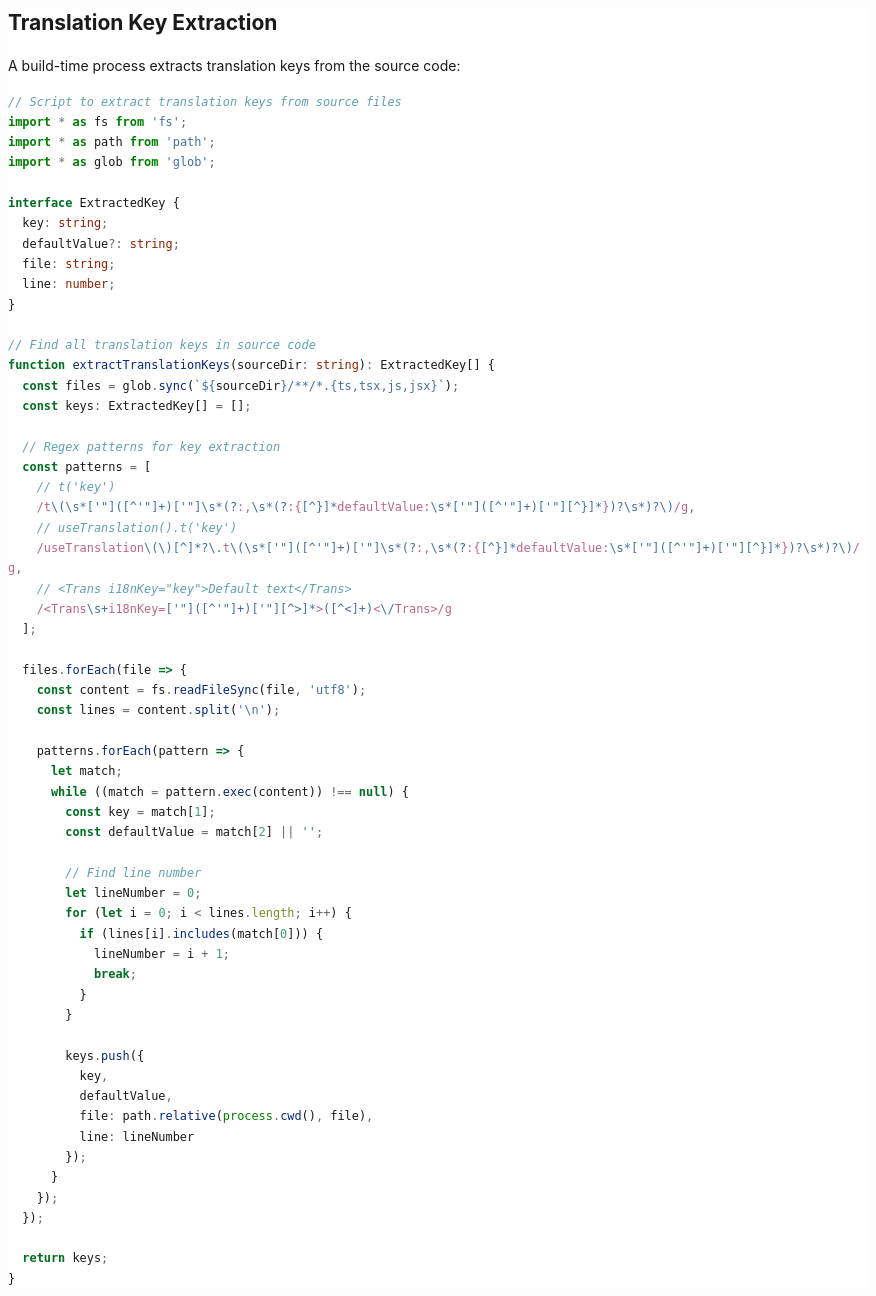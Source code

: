 ## Translation Key Extraction

A build-time process extracts translation keys from the source code:

```typescript
// Script to extract translation keys from source files
import * as fs from 'fs';
import * as path from 'path';
import * as glob from 'glob';

interface ExtractedKey {
  key: string;
  defaultValue?: string;
  file: string;
  line: number;
}

// Find all translation keys in source code
function extractTranslationKeys(sourceDir: string): ExtractedKey[] {
  const files = glob.sync(`${sourceDir}/**/*.{ts,tsx,js,jsx}`);
  const keys: ExtractedKey[] = [];
  
  // Regex patterns for key extraction
  const patterns = [
    // t('key')
    /t\(\s*['"]([^'"]+)['"]\s*(?:,\s*(?:{[^}]*defaultValue:\s*['"]([^'"]+)['"][^}]*})?\s*)?\)/g,
    // useTranslation().t('key')
    /useTranslation\(\)[^]*?\.t\(\s*['"]([^'"]+)['"]\s*(?:,\s*(?:{[^}]*defaultValue:\s*['"]([^'"]+)['"][^}]*})?\s*)?\)/g,
    // <Trans i18nKey="key">Default text</Trans>
    /<Trans\s+i18nKey=['"]([^'"]+)['"][^>]*>([^<]+)<\/Trans>/g
  ];
  
  files.forEach(file => {
    const content = fs.readFileSync(file, 'utf8');
    const lines = content.split('\n');
    
    patterns.forEach(pattern => {
      let match;
      while ((match = pattern.exec(content)) !== null) {
        const key = match[1];
        const defaultValue = match[2] || '';
        
        // Find line number
        let lineNumber = 0;
        for (let i = 0; i < lines.length; i++) {
          if (lines[i].includes(match[0])) {
            lineNumber = i + 1;
            break;
          }
        }
        
        keys.push({
          key,
          defaultValue,
          file: path.relative(process.cwd(), file),
          line: lineNumber
        });
      }
    });
  });
  
  return keys;
}
```